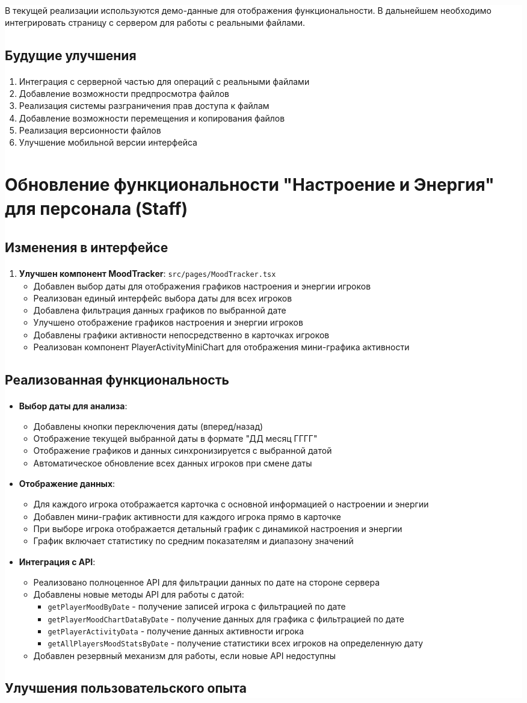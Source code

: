 В текущей реализации используются демо-данные для отображения функциональности. В дальнейшем необходимо интегрировать страницу с сервером для работы с реальными файлами.

## Будущие улучшения

1. Интеграция с серверной частью для операций с реальными файлами
2. Добавление возможности предпросмотра файлов
3. Реализация системы разграничения прав доступа к файлам
4. Добавление возможности перемещения и копирования файлов
5. Реализация версионности файлов
6. Улучшение мобильной версии интерфейса 

# Обновление функциональности "Настроение и Энергия" для персонала (Staff)

## Изменения в интерфейсе

1. **Улучшен компонент MoodTracker**: `src/pages/MoodTracker.tsx`
   - Добавлен выбор даты для отображения графиков настроения и энергии игроков
   - Реализован единый интерфейс выбора даты для всех игроков
   - Добавлена фильтрация данных графиков по выбранной дате
   - Улучшено отображение графиков настроения и энергии игроков
   - Добавлены графики активности непосредственно в карточках игроков
   - Реализован компонент PlayerActivityMiniChart для отображения мини-графика активности

## Реализованная функциональность

- **Выбор даты для анализа**:
  - Добавлены кнопки переключения даты (вперед/назад)
  - Отображение текущей выбранной даты в формате "ДД месяц ГГГГ"
  - Отображение графиков и данных синхронизируется с выбранной датой
  - Автоматическое обновление всех данных игроков при смене даты

- **Отображение данных**:
  - Для каждого игрока отображается карточка с основной информацией о настроении и энергии
  - Добавлен мини-график активности для каждого игрока прямо в карточке
  - При выборе игрока отображается детальный график с динамикой настроения и энергии
  - График включает статистику по средним показателям и диапазону значений

- **Интеграция с API**:
  - Реализовано полноценное API для фильтрации данных по дате на стороне сервера
  - Добавлены новые методы API для работы с датой:
    - `getPlayerMoodByDate` - получение записей игрока с фильтрацией по дате
    - `getPlayerMoodChartDataByDate` - получение данных для графика с фильтрацией по дате
    - `getPlayerActivityData` - получение данных активности игрока
    - `getAllPlayersMoodStatsByDate` - получение статистики всех игроков на определенную дату
  - Добавлен резервный механизм для работы, если новые API недоступны

## Улучшения пользовательского опыта
